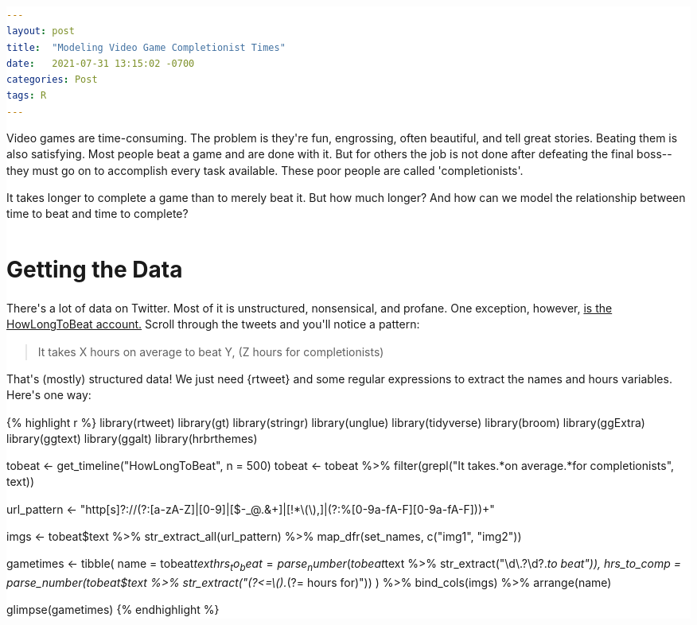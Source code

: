```yaml
---
layout: post
title:  "Modeling Video Game Completionist Times"
date:   2021-07-31 13:15:02 -0700
categories: Post
tags: R
---
```


Video games are time-consuming. The problem is they're fun, engrossing, often beautiful, and tell great stories. Beating them is also satisfying. Most people beat a game and are done with it. But for others the job is not done after defeating the final boss--they must go on to accomplish every task available. These poor people are called 'completionists'.

It takes longer to complete a game than to merely beat it. But how much longer? And how can we model the relationship between time to beat and time to complete? 

# Getting the Data

There's a lot of data on Twitter. Most of it is unstructured, nonsensical, and profane. One exception, however, [is the HowLongToBeat account.](https://twitter.com/HowLongToBeat) Scroll through the tweets and you'll notice a pattern:

> It takes X hours on average to beat Y, (Z hours for completionists) <img> <img>

That's (mostly) structured data! We just need {rtweet} and some regular expressions to extract the names and hours variables. Here's one way:

{% highlight r %}
library(rtweet)
library(gt)
library(stringr)
library(unglue)
library(tidyverse)
library(broom)
library(ggExtra)
library(ggtext)
library(ggalt)
library(hrbrthemes)

tobeat <- get_timeline("HowLongToBeat", n = 500)
tobeat <- tobeat %>% filter(grepl("It takes.*on average.*for completionists", text))

url_pattern <- "http[s]?://(?:[a-zA-Z]|[0-9]|[$-_@.&+]|[!*\\(\\),]|(?:%[0-9a-fA-F][0-9a-fA-F]))+"

imgs <- tobeat$text %>%
  str_extract_all(url_pattern) %>%
  map_dfr(set_names, c("img1", "img2"))

gametimes <- tibble(
  name = tobeat$text %>% str_extract("(?<=beat )(.*)(?= \\()"),
  hrs_to_beat = parse_number(tobeat$text %>% str_extract("\\d\\.?\\d?.*to beat")),
  hrs_to_comp = parse_number(tobeat$text %>% str_extract("(?<=\\().*(?= hours for)"))
) %>%
  bind_cols(imgs) %>%
  arrange(name)

glimpse(gametimes)
{% endhighlight %}
